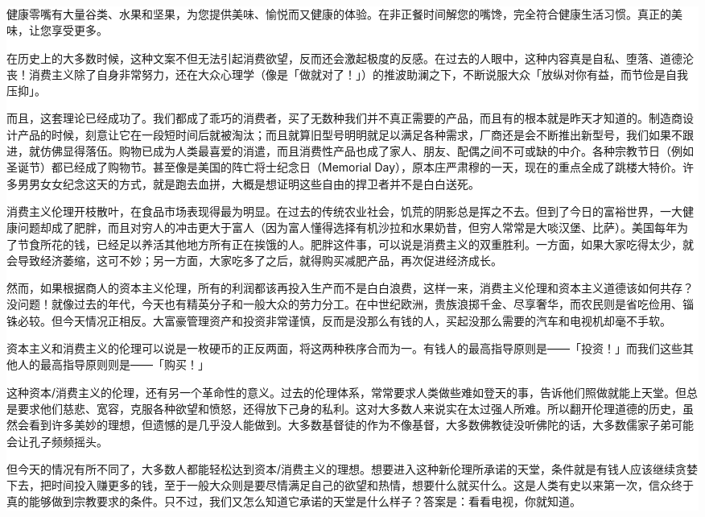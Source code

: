 健康零嘴有大量谷类、水果和坚果，为您提供美味、愉悦而又健康的体验。在非正餐时间解您的嘴馋，完全符合健康生活习惯。真正的美味，让您享受更多。

在历史上的大多数时候，这种文案不但无法引起消费欲望，反而还会激起极度的反感。在过去的人眼中，这种内容真是自私、堕落、道德沦丧！消费主义除了自身非常努力，还在大众心理学（像是「做就对了！」）的推波助澜之下，不断说服大众「放纵对你有益，而节俭是自我压抑」。

而且，这套理论已经成功了。我们都成了乖巧的消费者，买了无数种我们并不真正需要的产品，而且有的根本就是昨天才知道的。制造商设计产品的时候，刻意让它在一段短时间后就被淘汰；而且就算旧型号明明就足以满足各种需求，厂商还是会不断推出新型号，我们如果不跟进，就仿佛显得落伍。购物已成为人类最喜爱的消遣，而且消费性产品也成了家人、朋友、配偶之间不可或缺的中介。各种宗教节日（例如圣诞节）都已经成了购物节。甚至像是美国的阵亡将士纪念日（Memorial Day），原本庄严肃穆的一天，现在的重点全成了跳楼大特价。许多男男女女纪念这天的方式，就是跑去血拼，大概是想证明这些自由的捍卫者并不是白白送死。

消费主义伦理开枝散叶，在食品市场表现得最为明显。在过去的传统农业社会，饥荒的阴影总是挥之不去。但到了今日的富裕世界，一大健康问题却成了肥胖，而且对穷人的冲击更大于富人（因为富人懂得选择有机沙拉和水果奶昔，但穷人常常是大啖汉堡、比萨）。美国每年为了节食所花的钱，已经足以养活其他地方所有正在挨饿的人。肥胖这件事，可以说是消费主义的双重胜利。一方面，如果大家吃得太少，就会导致经济萎缩，这可不妙；另一方面，大家吃多了之后，就得购买减肥产品，再次促进经济成长。

然而，如果根据商人的资本主义伦理，所有的利润都该再投入生产而不是白白浪费，这样一来，消费主义伦理和资本主义道德该如何共存？没问题！就像过去的年代，今天也有精英分子和一般大众的劳力分工。在中世纪欧洲，贵族浪掷千金、尽享奢华，而农民则是省吃俭用、锱铢必较。但今天情况正相反。大富豪管理资产和投资非常谨慎，反而是没那么有钱的人，买起没那么需要的汽车和电视机却毫不手软。

资本主义和消费主义的伦理可以说是一枚硬币的正反两面，将这两种秩序合而为一。有钱人的最高指导原则是——「投资！」而我们这些其他人的最高指导原则则是——「购买！」

这种资本/消费主义的伦理，还有另一个革命性的意义。过去的伦理体系，常常要求人类做些难如登天的事，告诉他们照做就能上天堂。但总是要求他们慈悲、宽容，克服各种欲望和愤怒，还得放下己身的私利。这对大多数人来说实在太过强人所难。所以翻开伦理道德的历史，虽然会看到许多美妙的理想，但遗憾的是几乎没人能做到。大多数基督徒的作为不像基督，大多数佛教徒没听佛陀的话，大多数儒家子弟可能会让孔子频频摇头。

但今天的情况有所不同了，大多数人都能轻松达到资本/消费主义的理想。想要进入这种新伦理所承诺的天堂，条件就是有钱人应该继续贪婪下去，把时间投入赚更多的钱，至于一般大众则是要尽情满足自己的欲望和热情，想要什么就买什么。这是人类有史以来第一次，信众终于真的能够做到宗教要求的条件。只不过，我们又怎么知道它承诺的天堂是什么样子？答案是：看看电视，你就知道。





